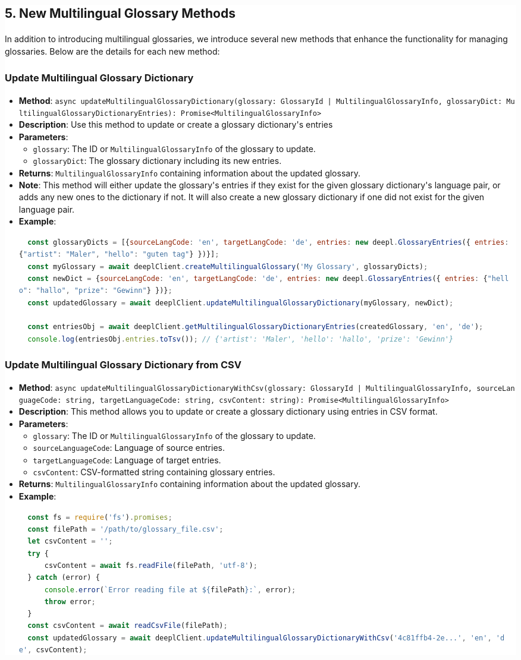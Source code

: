 
## 5. New Multilingual Glossary Methods

In addition to introducing multilingual glossaries, we introduce several new methods that enhance the functionality for managing glossaries. Below are the details for each new method:

### Update Multilingual Glossary Dictionary
- **Method**: `async updateMultilingualGlossaryDictionary(glossary: GlossaryId | MultilingualGlossaryInfo, glossaryDict: MultilingualGlossaryDictionaryEntries): Promise<MultilingualGlossaryInfo>`
- **Description**: Use this method to update or create a glossary dictionary's entries
- **Parameters**:
  - `glossary`: The ID or `MultilingualGlossaryInfo` of the glossary to update.
  - `glossaryDict`: The glossary dictionary including its new entries.
- **Returns**: `MultilingualGlossaryInfo` containing information about the updated glossary.
- **Note**: This method will either update the glossary's entries if they exist for the given glossary dictionary's language pair, or adds any new ones to the dictionary if not. It will also create a new glossary dictionary if one
did not exist for the given language pair.
- **Example**:
  ```javascript
    const glossaryDicts = [{sourceLangCode: 'en', targetLangCode: 'de', entries: new deepl.GlossaryEntries({ entries: {"artist": "Maler", "hello": "guten tag"} })}];
    const myGlossary = await deeplClient.createMultilingualGlossary('My Glossary', glossaryDicts);
    const newDict = {sourceLangCode: 'en', targetLangCode: 'de', entries: new deepl.GlossaryEntries({ entries: {"hello": "hallo", "prize": "Gewinn"} })};
    const updatedGlossary = await deeplClient.updateMultilingualGlossaryDictionary(myGlossary, newDict);

    const entriesObj = await deeplClient.getMultilingualGlossaryDictionaryEntries(createdGlossary, 'en', 'de');
    console.log(entriesObj.entries.toTsv()); // {'artist': 'Maler', 'hello': 'hallo', 'prize': 'Gewinn'}
  ```

### Update Multilingual Glossary Dictionary from CSV
- **Method**: `async updateMultilingualGlossaryDictionaryWithCsv(glossary: GlossaryId | MultilingualGlossaryInfo, sourceLanguageCode: string, targetLanguageCode: string, csvContent: string): Promise<MultilingualGlossaryInfo>`
- **Description**: This method allows you to update or create a glossary dictionary using entries in CSV format.
- **Parameters**:
  - `glossary`: The ID or `MultilingualGlossaryInfo` of the glossary to update.
  - `sourceLanguageCode`: Language of source entries.
  - `targetLanguageCode`: Language of target entries.
  - `csvContent`: CSV-formatted string containing glossary entries.
- **Returns**: `MultilingualGlossaryInfo` containing information about the updated glossary.
- **Example**:
  ```javascript
    const fs = require('fs').promises;
    const filePath = '/path/to/glossary_file.csv';
    let csvContent = '';
    try {
        csvContent = await fs.readFile(filePath, 'utf-8');
    } catch (error) {
        console.error(`Error reading file at ${filePath}:`, error);
        throw error;
    }
    const csvContent = await readCsvFile(filePath);
    const updatedGlossary = await deeplClient.updateMultilingualGlossaryDictionaryWithCsv('4c81ffb4-2e...', 'en', 'de', csvContent);
  ```

